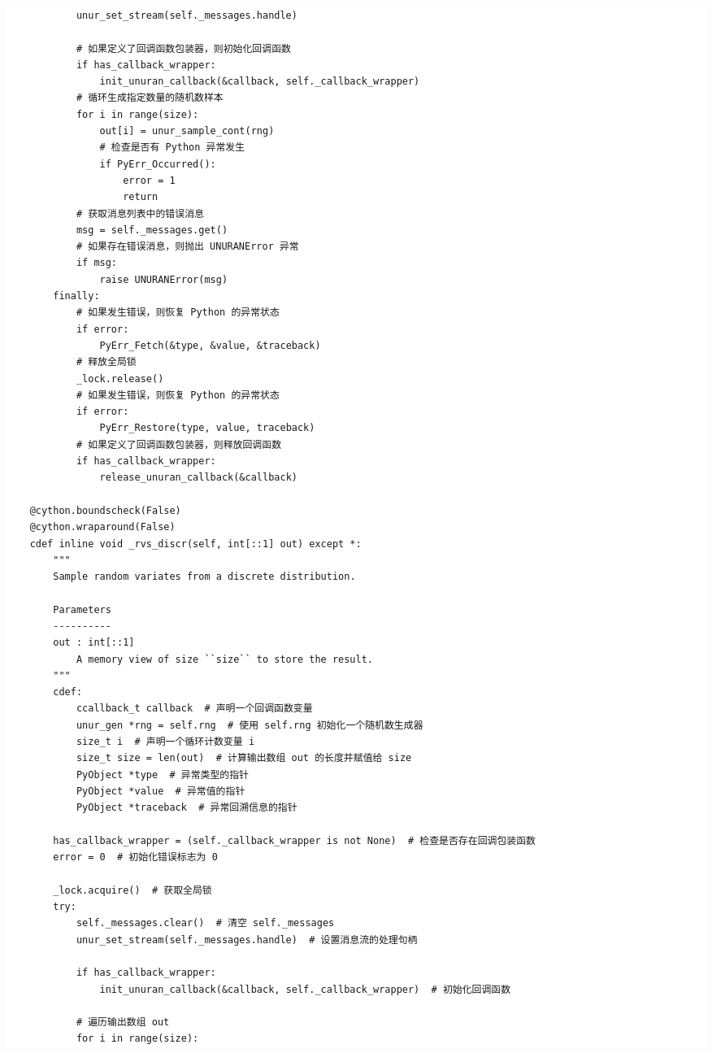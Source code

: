 ```
            unur_set_stream(self._messages.handle)

            # 如果定义了回调函数包装器，则初始化回调函数
            if has_callback_wrapper:
                init_unuran_callback(&callback, self._callback_wrapper)
            # 循环生成指定数量的随机数样本
            for i in range(size):
                out[i] = unur_sample_cont(rng)
                # 检查是否有 Python 异常发生
                if PyErr_Occurred():
                    error = 1
                    return
            # 获取消息列表中的错误消息
            msg = self._messages.get()
            # 如果存在错误消息，则抛出 UNURANError 异常
            if msg:
                raise UNURANError(msg)
        finally:
            # 如果发生错误，则恢复 Python 的异常状态
            if error:
                PyErr_Fetch(&type, &value, &traceback)
            # 释放全局锁
            _lock.release()
            # 如果发生错误，则恢复 Python 的异常状态
            if error:
                PyErr_Restore(type, value, traceback)
            # 如果定义了回调函数包装器，则释放回调函数
            if has_callback_wrapper:
                release_unuran_callback(&callback)

    @cython.boundscheck(False)
    @cython.wraparound(False)
    cdef inline void _rvs_discr(self, int[::1] out) except *:
        """
        Sample random variates from a discrete distribution.

        Parameters
        ----------
        out : int[::1]
            A memory view of size ``size`` to store the result.
        """
        cdef:
            ccallback_t callback  # 声明一个回调函数变量
            unur_gen *rng = self.rng  # 使用 self.rng 初始化一个随机数生成器
            size_t i  # 声明一个循环计数变量 i
            size_t size = len(out)  # 计算输出数组 out 的长度并赋值给 size
            PyObject *type  # 异常类型的指针
            PyObject *value  # 异常值的指针
            PyObject *traceback  # 异常回溯信息的指针

        has_callback_wrapper = (self._callback_wrapper is not None)  # 检查是否存在回调包装函数
        error = 0  # 初始化错误标志为 0

        _lock.acquire()  # 获取全局锁
        try:
            self._messages.clear()  # 清空 self._messages
            unur_set_stream(self._messages.handle)  # 设置消息流的处理句柄

            if has_callback_wrapper:
                init_unuran_callback(&callback, self._callback_wrapper)  # 初始化回调函数

            # 遍历输出数组 out
            for i in range(size):
```